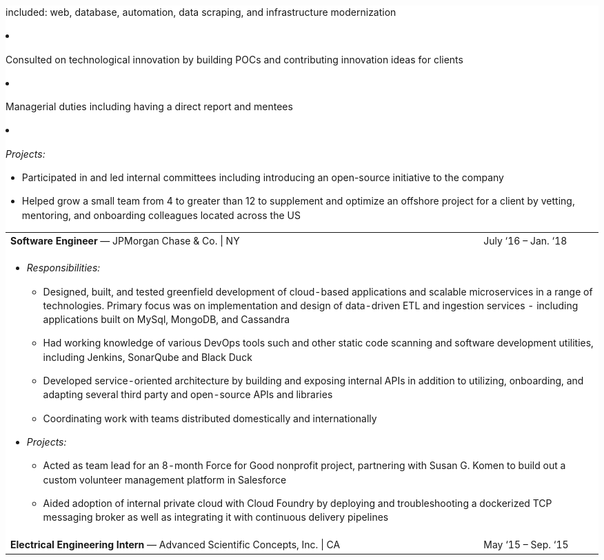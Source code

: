 included: web, database, automation, data scraping, and infrastructure
modernization</p></li>
<li><p>Consulted on technological innovation by building POCs and
contributing innovation ideas for clients</p></li>
<li><p>Managerial duties including having a direct report and
mentees</p></li>
</ul></li>
<li><p><em>Projects:</em></p>
<ul>
<li><p>Participated in and led internal committees including introducing
an open-source initiative to the company</p></li>
<li><p>Helped grow a small team from 4 to greater than 12 to supplement
and optimize an offshore project for a client by vetting, mentoring, and
onboarding colleagues located across the US</p></li>
</ul></li>
</ul></td>
</tr>
</tbody>
</table>

<table>
<colgroup>
<col style="width: 79%" />
<col style="width: 20%" />
</colgroup>
<tbody>
<tr class="odd">
<td><strong>Software Engineer</strong> — JPMorgan Chase &amp; Co. |
NY</td>
<td>July ‘16 – Jan. ‘18</td>
</tr>
<tr class="even">
<td colspan="2"><ul>
<li><p><em>Responsibilities:</em></p>
<ul>
<li><p>Designed, built, and tested greenfield development of cloud-based
applications and scalable microservices in a range of technologies.
Primary focus was on implementation and design of data-driven ETL and
ingestion services - including applications built on MySql, MongoDB, and
Cassandra</p></li>
<li><p>Had working knowledge of various DevOps tools such and other
static code scanning and software development utilities, including
Jenkins, SonarQube and Black Duck</p></li>
<li><p>Developed service-oriented architecture by building and exposing
internal APIs in addition to utilizing, onboarding, and adapting several
third party and open-source APIs and libraries</p></li>
<li><p>Coordinating work with teams distributed domestically and
internationally</p></li>
</ul></li>
<li><p><em>Projects:</em></p>
<ul>
<li><p>Acted as team lead for an 8-month Force for Good nonprofit
project, partnering with Susan G. Komen to build out a custom volunteer
management platform in Salesforce</p></li>
<li><p>Aided adoption of internal private cloud with Cloud Foundry by
deploying and troubleshooting a dockerized TCP messaging broker as well
as integrating it with continuous delivery pipelines</p></li>
</ul></li>
</ul></td>
</tr>
<tr class="odd">
<td><strong>Electrical Engineering Intern</strong> — Advanced Scientific
Concepts, Inc. | CA</td>
<td>May ‘15 – Sep. ‘15</td>